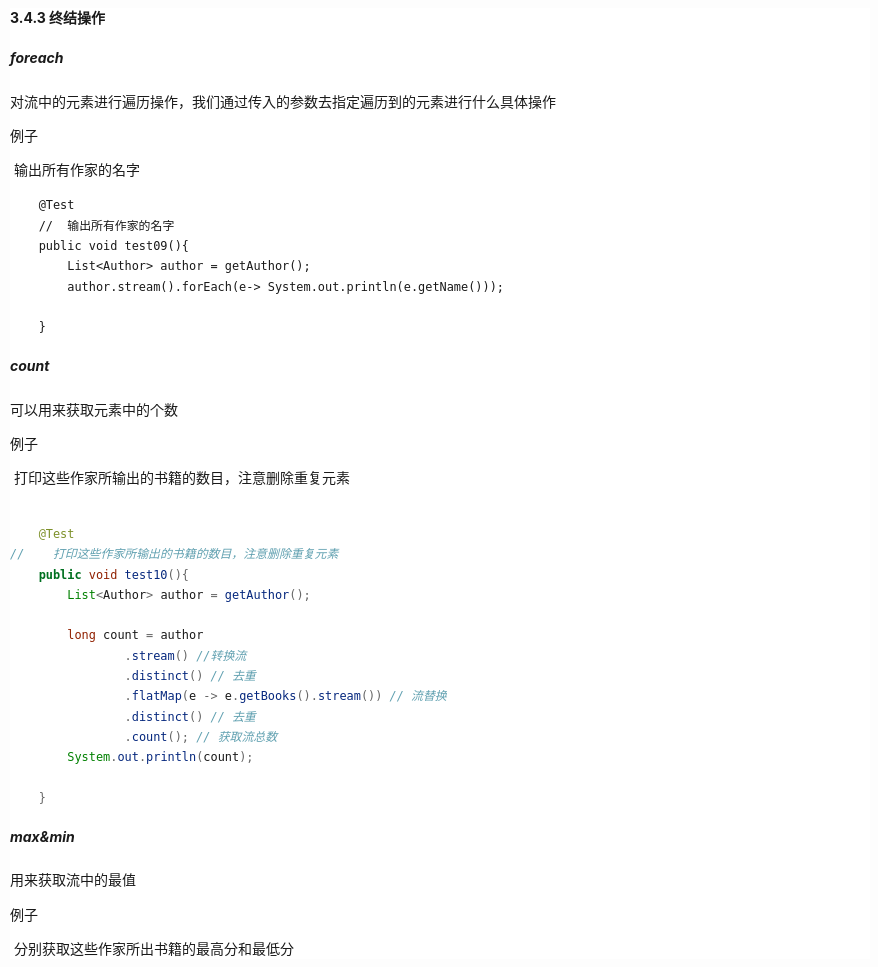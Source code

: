 

#### 3.4.3 终结操作

##### foreach

对流中的元素进行遍历操作，我们通过传入的参数去指定遍历到的元素进行什么具体操作

例子

​	输出所有作家的名字

```
    @Test
    //	输出所有作家的名字
    public void test09(){
        List<Author> author = getAuthor();
        author.stream().forEach(e-> System.out.println(e.getName()));

    }
```



##### count 

可以用来获取元素中的个数

例子

​	打印这些作家所输出的书籍的数目，注意删除重复元素

```java

    @Test
//    打印这些作家所输出的书籍的数目，注意删除重复元素
    public void test10(){
        List<Author> author = getAuthor();

        long count = author
                .stream() //转换流
                .distinct() // 去重
                .flatMap(e -> e.getBooks().stream()) // 流替换
                .distinct() // 去重
                .count(); // 获取流总数
        System.out.println(count);

    }
```



##### max&min

用来获取流中的最值

例子

​	分别获取这些作家所出书籍的最高分和最低分
